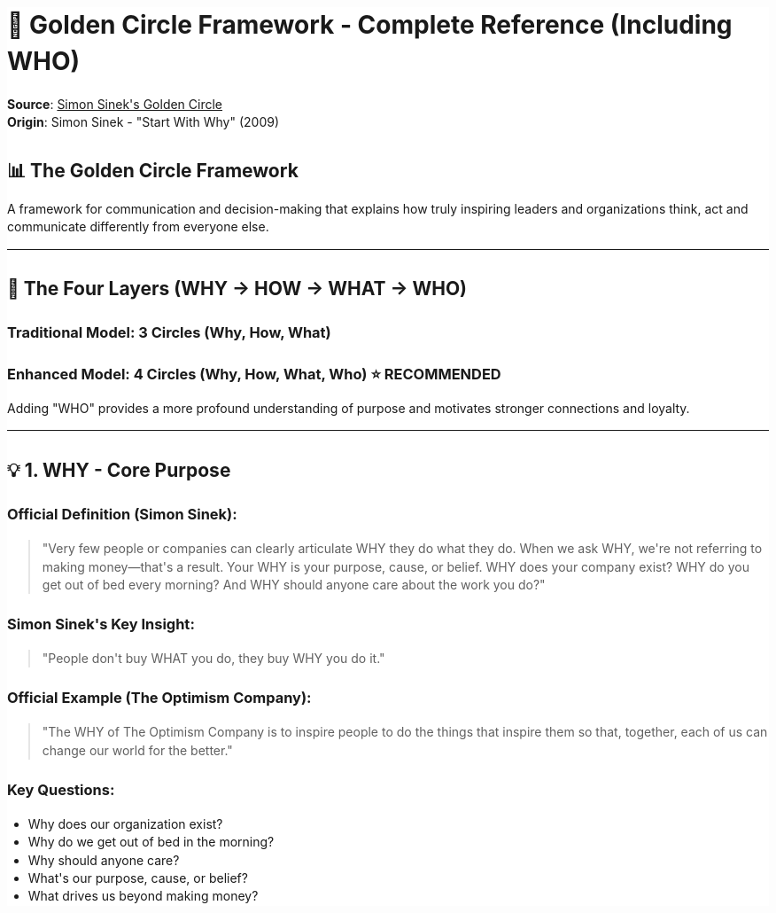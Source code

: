 # 🎯 Golden Circle Framework - Complete Reference (Including WHO)

**Source**: [Simon Sinek's Golden Circle](https://simonsinek.com/golden-circle/)  
**Origin**: Simon Sinek - "Start With Why" (2009)

## 📊 The Golden Circle Framework

A framework for communication and decision-making that explains how truly inspiring leaders and organizations think, act and communicate differently from everyone else.

---

## 🔄 **The Four Layers (WHY → HOW → WHAT → WHO)**

### **Traditional Model**: 3 Circles (Why, How, What)

### **Enhanced Model**: 4 Circles (Why, How, What, Who) ⭐ **RECOMMENDED**

Adding "WHO" provides a more profound understanding of purpose and motivates stronger connections and loyalty.

---

## 💡 **1. WHY - Core Purpose**

### **Official Definition** (Simon Sinek):

> "Very few people or companies can clearly articulate WHY they do what they do. When we ask WHY, we're not referring to making money—that's a result. Your WHY is your purpose, cause, or belief. WHY does your company exist? WHY do you get out of bed every morning? And WHY should anyone care about the work you do?"

### **Simon Sinek's Key Insight**:

> "People don't buy WHAT you do, they buy WHY you do it."

### **Official Example** (The Optimism Company):

> "The WHY of The Optimism Company is to inspire people to do the things that inspire them so that, together, each of us can change our world for the better."

### **Key Questions**:

- Why does our organization exist?
- Why do we get out of bed in the morning?
- Why should anyone care?
- What's our purpose, cause, or belief?
- What drives us beyond making money?
